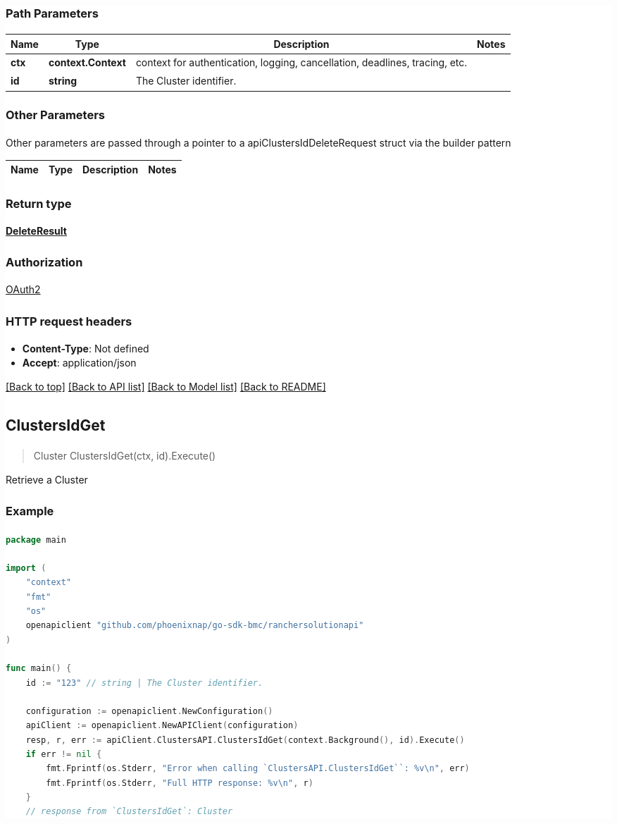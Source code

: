 ### Path Parameters


Name | Type | Description  | Notes
------------- | ------------- | ------------- | -------------
**ctx** | **context.Context** | context for authentication, logging, cancellation, deadlines, tracing, etc.
**id** | **string** | The Cluster identifier. | 

### Other Parameters

Other parameters are passed through a pointer to a apiClustersIdDeleteRequest struct via the builder pattern


Name | Type | Description  | Notes
------------- | ------------- | ------------- | -------------


### Return type

[**DeleteResult**](DeleteResult.md)

### Authorization

[OAuth2](../README.md#OAuth2)

### HTTP request headers

- **Content-Type**: Not defined
- **Accept**: application/json

[[Back to top]](#) [[Back to API list]](../README.md#documentation-for-api-endpoints)
[[Back to Model list]](../README.md#documentation-for-models)
[[Back to README]](../README.md)


## ClustersIdGet

> Cluster ClustersIdGet(ctx, id).Execute()

Retrieve a Cluster



### Example

```go
package main

import (
	"context"
	"fmt"
	"os"
	openapiclient "github.com/phoenixnap/go-sdk-bmc/ranchersolutionapi"
)

func main() {
	id := "123" // string | The Cluster identifier.

	configuration := openapiclient.NewConfiguration()
	apiClient := openapiclient.NewAPIClient(configuration)
	resp, r, err := apiClient.ClustersAPI.ClustersIdGet(context.Background(), id).Execute()
	if err != nil {
		fmt.Fprintf(os.Stderr, "Error when calling `ClustersAPI.ClustersIdGet``: %v\n", err)
		fmt.Fprintf(os.Stderr, "Full HTTP response: %v\n", r)
	}
	// response from `ClustersIdGet`: Cluster
```